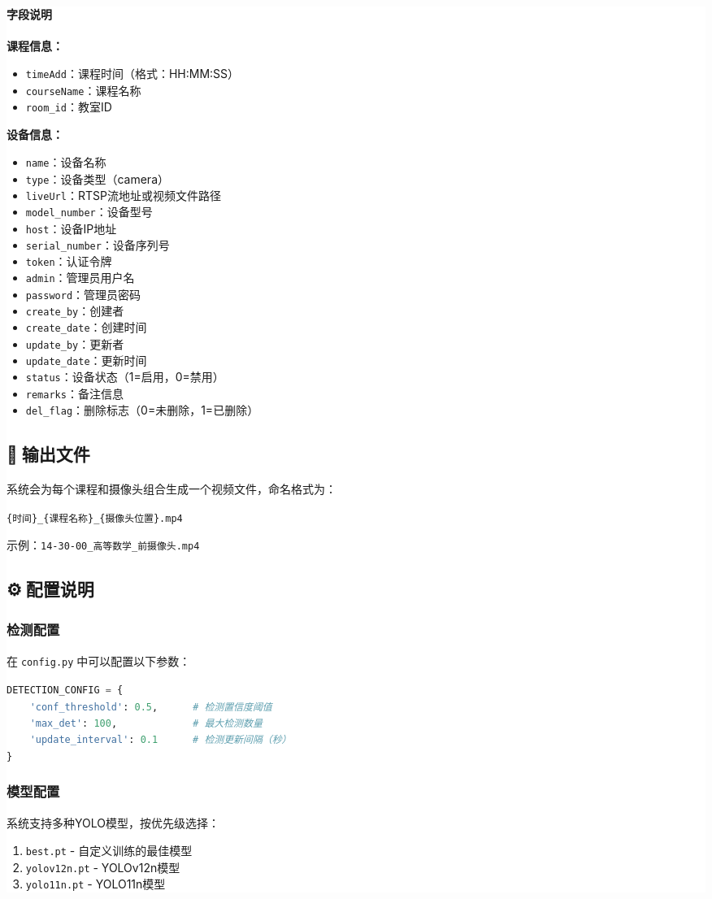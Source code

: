 #### 字段说明

**课程信息：**
- `timeAdd`：课程时间（格式：HH:MM:SS）
- `courseName`：课程名称
- `room_id`：教室ID

**设备信息：**
- `name`：设备名称
- `type`：设备类型（camera）
- `liveUrl`：RTSP流地址或视频文件路径
- `model_number`：设备型号
- `host`：设备IP地址
- `serial_number`：设备序列号
- `token`：认证令牌
- `admin`：管理员用户名
- `password`：管理员密码
- `create_by`：创建者
- `create_date`：创建时间
- `update_by`：更新者
- `update_date`：更新时间
- `status`：设备状态（1=启用，0=禁用）
- `remarks`：备注信息
- `del_flag`：删除标志（0=未删除，1=已删除）

## 📁 输出文件

系统会为每个课程和摄像头组合生成一个视频文件，命名格式为：
```
{时间}_{课程名称}_{摄像头位置}.mp4
```

示例：`14-30-00_高等数学_前摄像头.mp4`

## ⚙️ 配置说明

### 检测配置

在 `config.py` 中可以配置以下参数：

```python
DETECTION_CONFIG = {
    'conf_threshold': 0.5,      # 检测置信度阈值
    'max_det': 100,             # 最大检测数量
    'update_interval': 0.1      # 检测更新间隔（秒）
}
```

### 模型配置

系统支持多种YOLO模型，按优先级选择：
1. `best.pt` - 自定义训练的最佳模型
2. `yolov12n.pt` - YOLOv12n模型
3. `yolo11n.pt` - YOLO11n模型
